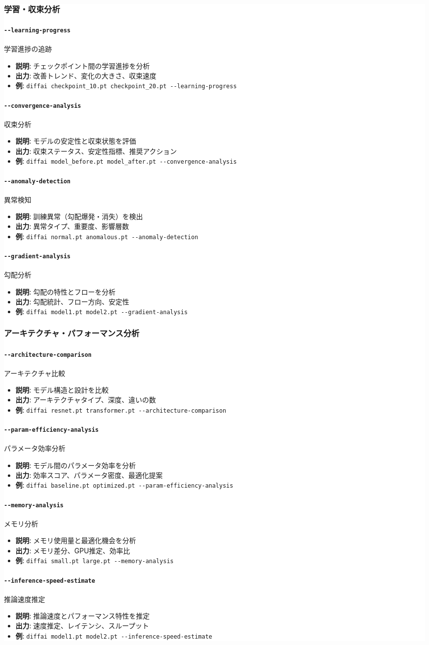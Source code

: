### 学習・収束分析

#### `--learning-progress`
学習進捗の追跡
- **説明**: チェックポイント間の学習進捗を分析
- **出力**: 改善トレンド、変化の大きさ、収束速度
- **例**: `diffai checkpoint_10.pt checkpoint_20.pt --learning-progress`

#### `--convergence-analysis`
収束分析
- **説明**: モデルの安定性と収束状態を評価
- **出力**: 収束ステータス、安定性指標、推奨アクション
- **例**: `diffai model_before.pt model_after.pt --convergence-analysis`

#### `--anomaly-detection`
異常検知
- **説明**: 訓練異常（勾配爆発・消失）を検出
- **出力**: 異常タイプ、重要度、影響層数
- **例**: `diffai normal.pt anomalous.pt --anomaly-detection`

#### `--gradient-analysis`
勾配分析
- **説明**: 勾配の特性とフローを分析
- **出力**: 勾配統計、フロー方向、安定性
- **例**: `diffai model1.pt model2.pt --gradient-analysis`

### アーキテクチャ・パフォーマンス分析

#### `--architecture-comparison`
アーキテクチャ比較
- **説明**: モデル構造と設計を比較
- **出力**: アーキテクチャタイプ、深度、違いの数
- **例**: `diffai resnet.pt transformer.pt --architecture-comparison`

#### `--param-efficiency-analysis`
パラメータ効率分析
- **説明**: モデル間のパラメータ効率を分析
- **出力**: 効率スコア、パラメータ密度、最適化提案
- **例**: `diffai baseline.pt optimized.pt --param-efficiency-analysis`

#### `--memory-analysis`
メモリ分析
- **説明**: メモリ使用量と最適化機会を分析
- **出力**: メモリ差分、GPU推定、効率比
- **例**: `diffai small.pt large.pt --memory-analysis`

#### `--inference-speed-estimate`
推論速度推定
- **説明**: 推論速度とパフォーマンス特性を推定
- **出力**: 速度推定、レイテンシ、スループット
- **例**: `diffai model1.pt model2.pt --inference-speed-estimate`
